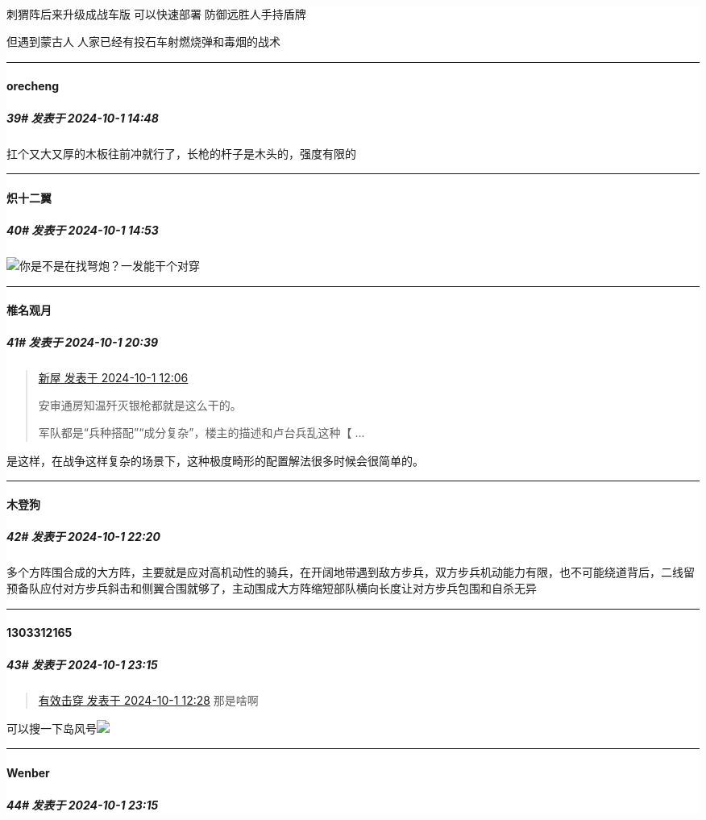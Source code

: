 刺猬阵后来升级成战车版 可以快速部署 防御远胜人手持盾牌

但遇到蒙古人 人家已经有投石车射燃烧弹和毒烟的战术 

*****

####  orecheng  
##### 39#       发表于 2024-10-1 14:48

扛个又大又厚的木板往前冲就行了，长枪的杆子是木头的，强度有限的

*****

####  炽十二翼  
##### 40#       发表于 2024-10-1 14:53

<img src="https://static.saraba1st.com/image/smiley/face2017/001.png" referrerpolicy="no-referrer">你是不是在找弩炮？一发能干个对穿


*****

####  椎名观月  
##### 41#       发表于 2024-10-1 20:39

<blockquote><a href="httphttps://bbs.saraba1st.com/2b/forum.php?mod=redirect&amp;goto=findpost&amp;pid=66353965&amp;ptid=2201626" target="_blank">新屋 发表于 2024-10-1 12:06</a>

安审通房知温歼灭银枪都就是这么干的。

军队都是“兵种搭配”“成分复杂”，楼主的描述和卢台兵乱这种【 ...</blockquote>
是这样，在战争这样复杂的场景下，这种极度畸形的配置解法很多时候会很简单的。


*****

####  木登狗  
##### 42#       发表于 2024-10-1 22:20

多个方阵围合成的大方阵，主要就是应对高机动性的骑兵，在开阔地带遇到敌方步兵，双方步兵机动能力有限，也不可能绕道背后，二线留预备队应付对方步兵斜击和侧翼合围就够了，主动围成大方阵缩短部队横向长度让对方步兵包围和自杀无异


*****

####  1303312165  
##### 43#       发表于 2024-10-1 23:15

<blockquote><a href="httphttps://bbs.saraba1st.com/2b/forum.php?mod=redirect&amp;goto=findpost&amp;pid=66354124&amp;ptid=2201626" target="_blank">有效击穿 发表于 2024-10-1 12:28</a>
那是啥啊</blockquote>
可以搜一下岛风号<img src="https://static.saraba1st.com/image/smiley/carton2017/275.png" referrerpolicy="no-referrer">

*****

####  Wenber  
##### 44#       发表于 2024-10-1 23:15
